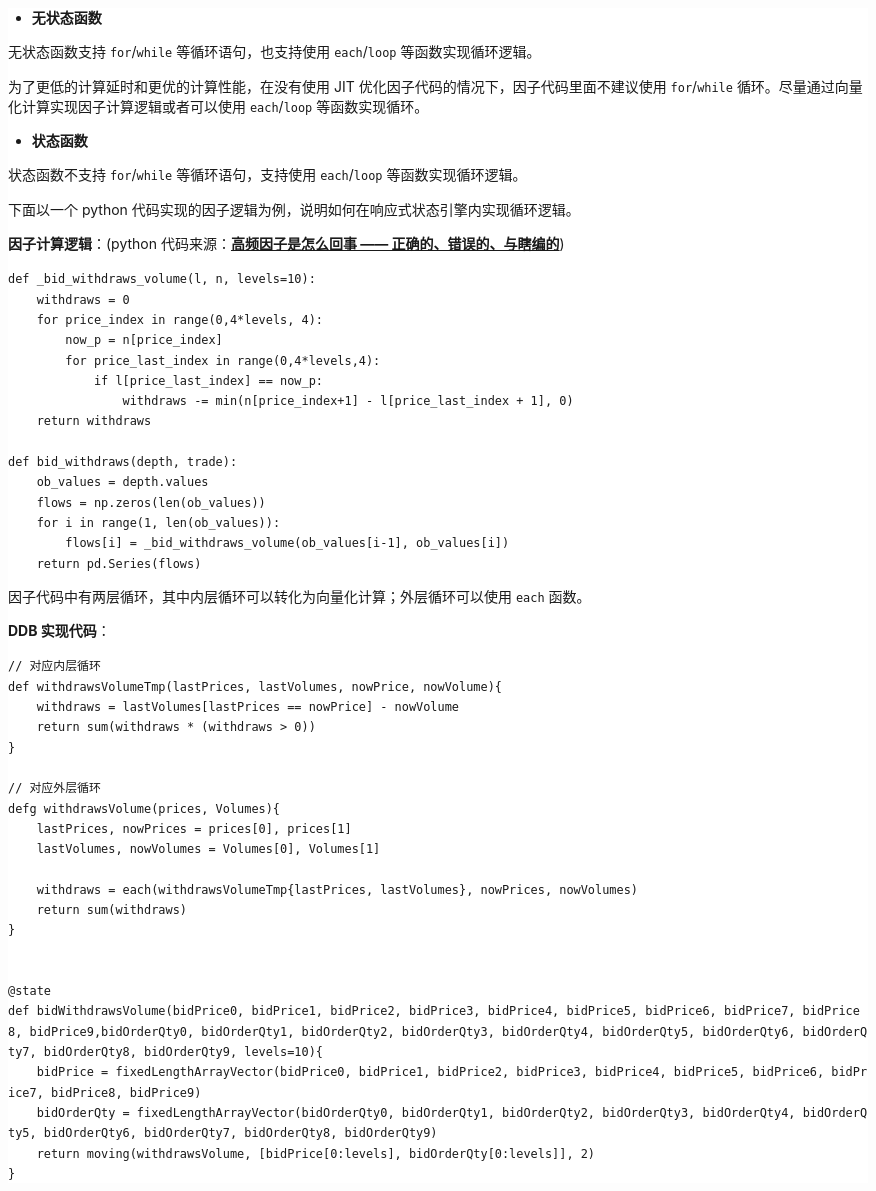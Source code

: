 - **无状态函数**

无状态函数支持 `for`/`while` 等循环语句，也支持使用 `each`/`loop` 等函数实现循环逻辑。

为了更低的计算延时和更优的计算性能，在没有使用 JIT 优化因子代码的情况下，因子代码里面不建议使用 `for`/`while` 循环。尽量通过向量化计算实现因子计算逻辑或者可以使用 `each`/`loop` 等函数实现循环。

- **状态函数**

状态函数不支持 `for`/`while` 等循环语句，支持使用 `each`/`loop` 等函数实现循环逻辑。

下面以一个 python 代码实现的因子逻辑为例，说明如何在响应式状态引擎内实现循环逻辑。

**因子计算逻辑**：(python 代码来源：[**高频因子是怎么回事 —— 正确的、错误的、与瞎编的**](https://zhuanlan.zhihu.com/p/566912024))

```
def _bid_withdraws_volume(l, n, levels=10):
    withdraws = 0
    for price_index in range(0,4*levels, 4):
        now_p = n[price_index]
        for price_last_index in range(0,4*levels,4):
            if l[price_last_index] == now_p:
                withdraws -= min(n[price_index+1] - l[price_last_index + 1], 0)     
    return withdraws

def bid_withdraws(depth, trade):
    ob_values = depth.values
    flows = np.zeros(len(ob_values))
    for i in range(1, len(ob_values)):
        flows[i] = _bid_withdraws_volume(ob_values[i-1], ob_values[i])
    return pd.Series(flows)
```

因子代码中有两层循环，其中内层循环可以转化为向量化计算；外层循环可以使用 `each` 函数。

**DDB 实现代码**：

```
// 对应内层循环
def withdrawsVolumeTmp(lastPrices, lastVolumes, nowPrice, nowVolume){ 
	withdraws = lastVolumes[lastPrices == nowPrice] - nowVolume
	return sum(withdraws * (withdraws > 0))
}

// 对应外层循环
defg withdrawsVolume(prices, Volumes){ 
	lastPrices, nowPrices = prices[0], prices[1]
	lastVolumes, nowVolumes = Volumes[0], Volumes[1]

	withdraws = each(withdrawsVolumeTmp{lastPrices, lastVolumes}, nowPrices, nowVolumes)
	return sum(withdraws)
}


@state
def bidWithdrawsVolume(bidPrice0, bidPrice1, bidPrice2, bidPrice3, bidPrice4, bidPrice5, bidPrice6, bidPrice7, bidPrice8, bidPrice9,bidOrderQty0, bidOrderQty1, bidOrderQty2, bidOrderQty3, bidOrderQty4, bidOrderQty5, bidOrderQty6, bidOrderQty7, bidOrderQty8, bidOrderQty9, levels=10){
	bidPrice = fixedLengthArrayVector(bidPrice0, bidPrice1, bidPrice2, bidPrice3, bidPrice4, bidPrice5, bidPrice6, bidPrice7, bidPrice8, bidPrice9)
	bidOrderQty = fixedLengthArrayVector(bidOrderQty0, bidOrderQty1, bidOrderQty2, bidOrderQty3, bidOrderQty4, bidOrderQty5, bidOrderQty6, bidOrderQty7, bidOrderQty8, bidOrderQty9)
	return moving(withdrawsVolume, [bidPrice[0:levels], bidOrderQty[0:levels]], 2)
}
```

